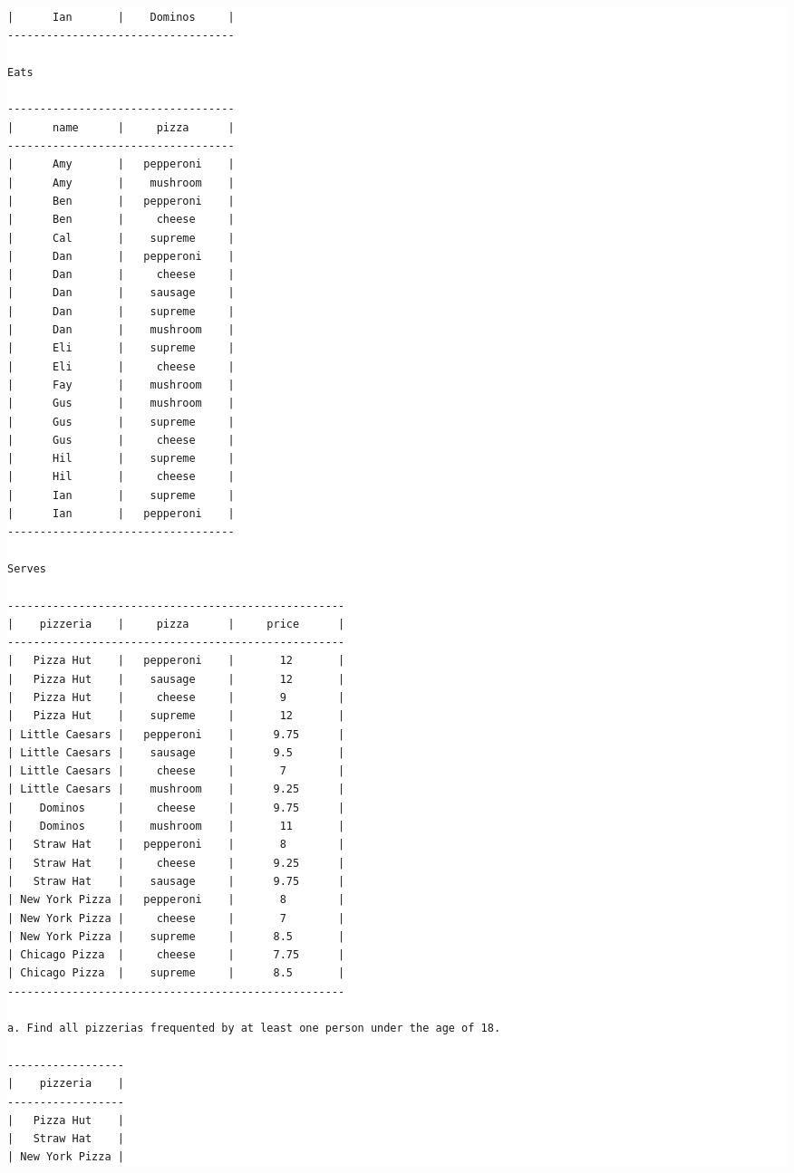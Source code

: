 ```text
|      Ian       |    Dominos     |
-----------------------------------

Eats

-----------------------------------
|      name      |     pizza      |
-----------------------------------
|      Amy       |   pepperoni    |
|      Amy       |    mushroom    |
|      Ben       |   pepperoni    |
|      Ben       |     cheese     |
|      Cal       |    supreme     |
|      Dan       |   pepperoni    |
|      Dan       |     cheese     |
|      Dan       |    sausage     |
|      Dan       |    supreme     |
|      Dan       |    mushroom    |
|      Eli       |    supreme     |
|      Eli       |     cheese     |
|      Fay       |    mushroom    |
|      Gus       |    mushroom    |
|      Gus       |    supreme     |
|      Gus       |     cheese     |
|      Hil       |    supreme     |
|      Hil       |     cheese     |
|      Ian       |    supreme     |
|      Ian       |   pepperoni    |
-----------------------------------

Serves

----------------------------------------------------
|    pizzeria    |     pizza      |     price      |
----------------------------------------------------
|   Pizza Hut    |   pepperoni    |       12       |
|   Pizza Hut    |    sausage     |       12       |
|   Pizza Hut    |     cheese     |       9        |
|   Pizza Hut    |    supreme     |       12       |
| Little Caesars |   pepperoni    |      9.75      |
| Little Caesars |    sausage     |      9.5       |
| Little Caesars |     cheese     |       7        |
| Little Caesars |    mushroom    |      9.25      |
|    Dominos     |     cheese     |      9.75      |
|    Dominos     |    mushroom    |       11       |
|   Straw Hat    |   pepperoni    |       8        |
|   Straw Hat    |     cheese     |      9.25      |
|   Straw Hat    |    sausage     |      9.75      |
| New York Pizza |   pepperoni    |       8        |
| New York Pizza |     cheese     |       7        |
| New York Pizza |    supreme     |      8.5       |
| Chicago Pizza  |     cheese     |      7.75      |
| Chicago Pizza  |    supreme     |      8.5       |
----------------------------------------------------

a. Find all pizzerias frequented by at least one person under the age of 18.

------------------
|    pizzeria    |
------------------
|   Pizza Hut    |
|   Straw Hat    |
| New York Pizza |
```